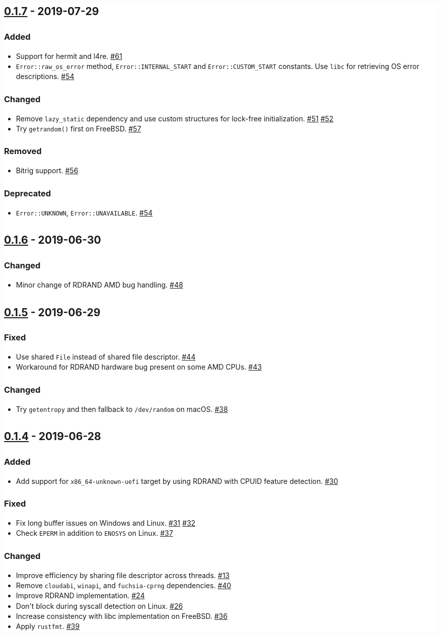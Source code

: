 [#74]: https://github.com/rust-random/getrandom/pull/74

## [0.1.7] - 2019-07-29
### Added
- Support for hermit and l4re. [#61]
- `Error::raw_os_error` method, `Error::INTERNAL_START` and
`Error::CUSTOM_START` constants. Use `libc` for retrieving OS error descriptions. [#54]

### Changed
- Remove `lazy_static` dependency and use custom structures for lock-free
initialization. [#51] [#52]
- Try `getrandom()` first on FreeBSD. [#57]

### Removed
-  Bitrig support. [#56]

### Deprecated
- `Error::UNKNOWN`, `Error::UNAVAILABLE`. [#54]

[#51]: https://github.com/rust-random/getrandom/pull/51
[#52]: https://github.com/rust-random/getrandom/pull/52
[#54]: https://github.com/rust-random/getrandom/pull/54
[#56]: https://github.com/rust-random/getrandom/pull/56
[#57]: https://github.com/rust-random/getrandom/pull/57
[#61]: https://github.com/rust-random/getrandom/pull/61

## [0.1.6] - 2019-06-30
### Changed
- Minor change of RDRAND AMD bug handling. [#48]

[#48]: https://github.com/rust-random/getrandom/pull/48

## [0.1.5] - 2019-06-29
### Fixed
- Use shared `File` instead of shared file descriptor. [#44]
- Workaround for RDRAND hardware bug present on some AMD CPUs. [#43]

### Changed
- Try `getentropy` and then fallback to `/dev/random` on macOS. [#38]

[#38]: https://github.com/rust-random/getrandom/issues/38
[#43]: https://github.com/rust-random/getrandom/pull/43
[#44]: https://github.com/rust-random/getrandom/issues/44

## [0.1.4] - 2019-06-28
### Added
- Add support for `x86_64-unknown-uefi` target by using RDRAND with CPUID
feature detection. [#30]

### Fixed
- Fix long buffer issues on Windows and Linux. [#31] [#32]
- Check `EPERM` in addition to `ENOSYS` on Linux. [#37]

### Changed
- Improve efficiency by sharing file descriptor across threads. [#13]
- Remove `cloudabi`, `winapi`, and `fuchsia-cprng` dependencies. [#40]
- Improve RDRAND implementation. [#24]
- Don't block during syscall detection on Linux. [#26]
- Increase consistency with libc implementation on FreeBSD. [#36]
- Apply `rustfmt`. [#39]


[#291]: https://github.com/rust-random/getrandom/pull/291
[Web Cryptography API]: https://developer.mozilla.org/en-US/docs/Web/API/Web_Crypto_API
[#284]: https://github.com/rust-random/getrandom/pull/284
[#295]: https://github.com/rust-random/getrandom/pull/295
[#272]: https://github.com/rust-random/getrandom/pull/272
[#270]: https://github.com/rust-random/getrandom/pull/270
[#280]: https://github.com/rust-random/getrandom/pull/280
[#278]: https://github.com/rust-random/getrandom/pull/278
[#276]: https://github.com/rust-random/getrandom/pull/276
[#263]: https://github.com/rust-random/getrandom/pull/263
[#260]: https://github.com/rust-random/getrandom/pull/260
[#253]: https://github.com/rust-random/getrandom/pull/253
[#257]: https://github.com/rust-random/getrandom/pull/257
[#248]: https://github.com/rust-random/getrandom/pull/248
[#252]: https://github.com/rust-random/getrandom/pull/252
[#234]: https://github.com/rust-random/getrandom/pull/234
[#244]: https://github.com/rust-random/getrandom/pull/244
[#245]: https://github.com/rust-random/getrandom/pull/245
[#220]: https://github.com/rust-random/getrandom/pull/220
[#222]: https://github.com/rust-random/getrandom/pull/222
[#233]: https://github.com/rust-random/getrandom/pull/233
[#235]: https://github.com/rust-random/getrandom/pull/235
[#236]: https://github.com/rust-random/getrandom/pull/236
[#205]: https://github.com/rust-random/getrandom/pull/205
[#210]: https://github.com/rust-random/getrandom/pull/210
[#215]: https://github.com/rust-random/getrandom/pull/215
[#198]: https://github.com/rust-random/getrandom/pull/198
[#200]: https://github.com/rust-random/getrandom/pull/200
[#165]: https://github.com/rust-random/getrandom/pull/165
[#166]: https://github.com/rust-random/getrandom/pull/166
[#167]: https://github.com/rust-random/getrandom/pull/167
[#177]: https://github.com/rust-random/getrandom/pull/177
[#178]: https://github.com/rust-random/getrandom/pull/178
[#184]: https://github.com/rust-random/getrandom/pull/184
[#106]: https://github.com/rust-random/getrandom/pull/106
[#107]: https://github.com/rust-random/getrandom/pull/107
[#109]: https://github.com/rust-random/getrandom/pull/109
[#120]: https://github.com/rust-random/getrandom/pull/120
[#131]: https://github.com/rust-random/getrandom/pull/131
[#133]: https://github.com/rust-random/getrandom/pull/133
[#149]: https://github.com/rust-random/getrandom/pull/149
[#153]: https://github.com/rust-random/getrandom/pull/153
[#159]: https://github.com/rust-random/getrandom/pull/159
[#173]: https://github.com/rust-random/getrandom/pull/173
[#171]: https://github.com/rust-random/getrandom/pull/171
[#169]: https://github.com/rust-random/getrandom/pull/169
[#137]: https://github.com/rust-random/getrandom/pull/137
[#139]: https://github.com/rust-random/getrandom/pull/139
[#125]: https://github.com/rust-random/getrandom/pull/125
[#126]: https://github.com/rust-random/getrandom/pull/126
[#129]: https://github.com/rust-random/getrandom/pull/129
[#86]: https://github.com/rust-random/getrandom/pull/86
[#104]: https://github.com/rust-random/getrandom/pull/104
[#112]: https://github.com/rust-random/getrandom/pull/112
[#115]: https://github.com/rust-random/getrandom/pull/115
[#117]: https://github.com/rust-random/getrandom/pull/117
[#100]: https://github.com/rust-random/getrandom/pull/100
[#96]: https://github.com/rust-random/getrandom/pull/96
[#90]: https://github.com/rust-random/getrandom/pull/90
[#92]: https://github.com/rust-random/getrandom/pull/92
[#58]: https://github.com/rust-random/getrandom/pull/58
[#64]: https://github.com/rust-random/getrandom/pull/64
[#69]: https://github.com/rust-random/getrandom/pull/69
[#71]: https://github.com/rust-random/getrandom/pull/71
[#78]: https://github.com/rust-random/getrandom/pull/78
[#30]: https://github.com/rust-random/getrandom/pull/30
[#13]: https://github.com/rust-random/getrandom/issues/13
[#40]: https://github.com/rust-random/getrandom/pull/40
[#26]: https://github.com/rust-random/getrandom/pull/26
[#24]: https://github.com/rust-random/getrandom/pull/24
[#39]: https://github.com/rust-random/getrandom/pull/39
[#36]: https://github.com/rust-random/getrandom/pull/36
[#31]: https://github.com/rust-random/getrandom/issues/31
[#32]: https://github.com/rust-random/getrandom/issues/32
[#37]: https://github.com/rust-random/getrandom/issues/37
[0.2.8]: https://github.com/rust-random/getrandom/compare/v0.2.7...v0.2.8
[0.2.7]: https://github.com/rust-random/getrandom/compare/v0.2.6...v0.2.7
[0.2.6]: https://github.com/rust-random/getrandom/compare/v0.2.5...v0.2.6
[0.2.5]: https://github.com/rust-random/getrandom/compare/v0.2.4...v0.2.5
[0.2.4]: https://github.com/rust-random/getrandom/compare/v0.2.3...v0.2.4
[0.2.3]: https://github.com/rust-random/getrandom/compare/v0.2.2...v0.2.3
[0.2.2]: https://github.com/rust-random/getrandom/compare/v0.2.1...v0.2.2
[0.2.1]: https://github.com/rust-random/getrandom/compare/v0.2.0...v0.2.1
[0.2.0]: https://github.com/rust-random/getrandom/compare/v0.1.15...v0.2.0
[0.1.16]: https://github.com/rust-random/getrandom/compare/v0.1.15...v0.1.16
[0.1.15]: https://github.com/rust-random/getrandom/compare/v0.1.14...v0.1.15
[0.1.14]: https://github.com/rust-random/getrandom/compare/v0.1.13...v0.1.14
[0.1.13]: https://github.com/rust-random/getrandom/compare/v0.1.12...v0.1.13
[0.1.12]: https://github.com/rust-random/getrandom/compare/v0.1.11...v0.1.12
[0.1.11]: https://github.com/rust-random/getrandom/compare/v0.1.10...v0.1.11
[0.1.10]: https://github.com/rust-random/getrandom/compare/v0.1.9...v0.1.10
[0.1.9]: https://github.com/rust-random/getrandom/compare/v0.1.8...v0.1.9
[0.1.8]: https://github.com/rust-random/getrandom/compare/v0.1.7...v0.1.8
[0.1.7]: https://github.com/rust-random/getrandom/compare/v0.1.6...v0.1.7
[0.1.6]: https://github.com/rust-random/getrandom/compare/v0.1.5...v0.1.6
[0.1.5]: https://github.com/rust-random/getrandom/compare/v0.1.4...v0.1.5
[0.1.4]: https://github.com/rust-random/getrandom/compare/v0.1.3...v0.1.4
[0.1.3]: https://github.com/rust-random/getrandom/compare/v0.1.2...v0.1.3
[0.1.2]: https://github.com/rust-random/getrandom/compare/v0.1.1...v0.1.2
[0.1.1]: https://github.com/rust-random/getrandom/compare/v0.1.0...v0.1.1
[0.1.0]: https://github.com/rust-random/getrandom/compare/v0.0.0...v0.1.0
[0.0.0]: https://github.com/rust-random/getrandom/releases/tag/v0.0.0